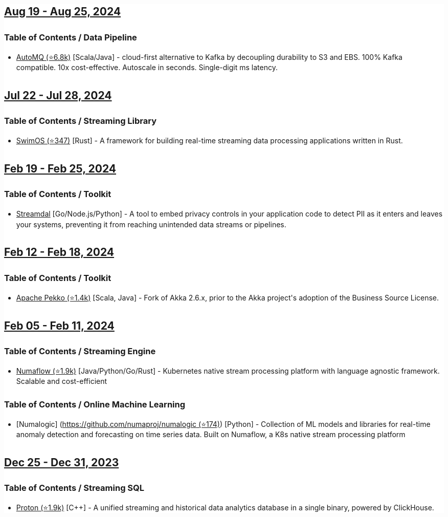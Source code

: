 ## [Aug 19 - Aug 25, 2024](/content/2024/34/README.md)

### Table of Contents / Data Pipeline

*   [AutoMQ (⭐6.8k)](https://github.com/AutoMQ/automq) \[Scala/Java] - cloud-first alternative to Kafka by decoupling durability to S3 and EBS. 100% Kafka compatible. 10x cost-effective. Autoscale in seconds. Single-digit ms latency.

## [Jul 22 - Jul 28, 2024](/content/2024/30/README.md)

### Table of Contents / Streaming Library

*   [SwimOS (⭐347)](https://github.com/swimos/swim-rust) \[Rust] - A framework for building real-time streaming data processing applications written in Rust.

## [Feb 19 - Feb 25, 2024](/content/2024/8/README.md)

### Table of Contents / Toolkit

*   [Streamdal](https://streamdal.com) \[Go/Node.js/Python] - A tool to embed privacy controls in your application code to detect PII as it enters and leaves your systems, preventing it from reaching unintended data streams or pipelines.

## [Feb 12 - Feb 18, 2024](/content/2024/7/README.md)

### Table of Contents / Toolkit

*   [Apache Pekko (⭐1.4k)](https://github.com/apache/incubator-pekko) \[Scala, Java] - Fork of Akka 2.6.x, prior to the Akka project's adoption of the Business Source License.

## [Feb 05 - Feb 11, 2024](/content/2024/6/README.md)

### Table of Contents / Streaming Engine

*   [Numaflow (⭐1.9k)](https://github.com/numaproj/numaflow) \[Java/Python/Go/Rust] - Kubernetes native stream processing platform with language agnostic framework. Scalable and cost-efficient

### Table of Contents / Online Machine Learning

*   \[Numalogic] ([https://github.com/numaproj/numalogic (⭐174)](https://github.com/numaproj/numalogic)) \[Python] - Collection of ML models and libraries for real-time anomaly detection and forecasting on time series data. Built on Numaflow, a K8s native stream processing platform

## [Dec 25 - Dec 31, 2023](/content/2023/52/README.md)

### Table of Contents / Streaming SQL

*   [Proton (⭐1.9k)](https://github.com/timeplus-io/proton) \[C++] - A unified streaming and historical data analytics database in a single binary, powered by ClickHouse.
